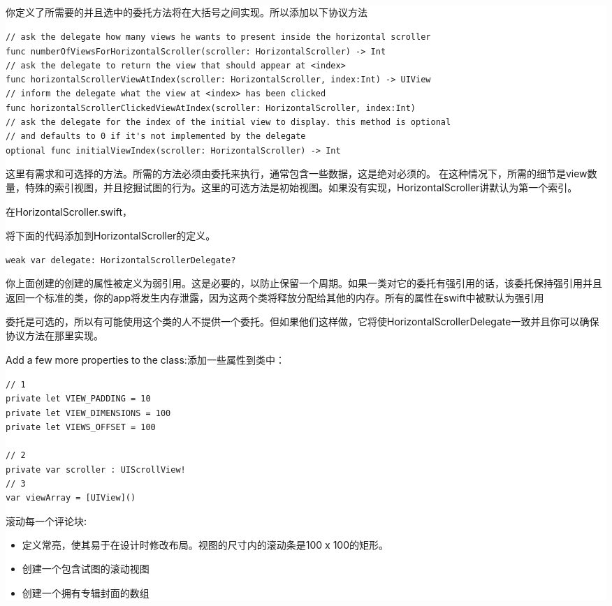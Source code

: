 你定义了所需要的并且选中的委托方法将在大括号之间实现。所以添加以下协议方法

```
// ask the delegate how many views he wants to present inside the horizontal scroller
func numberOfViewsForHorizontalScroller(scroller: HorizontalScroller) -> Int
// ask the delegate to return the view that should appear at <index>
func horizontalScrollerViewAtIndex(scroller: HorizontalScroller, index:Int) -> UIView
// inform the delegate what the view at <index> has been clicked
func horizontalScrollerClickedViewAtIndex(scroller: HorizontalScroller, index:Int)
// ask the delegate for the index of the initial view to display. this method is optional
// and defaults to 0 if it's not implemented by the delegate
optional func initialViewIndex(scroller: HorizontalScroller) -> Int

```



这里有需求和可选择的方法。所需的方法必须由委托来执行，通常包含一些数据，这是绝对必须的。
在这种情况下，所需的细节是view数量，特殊的索引视图，并且挖掘试图的行为。这里的可选方法是初始视图。如果没有实现，HorizontalScroller讲默认为第一个索引。


在HorizontalScroller.swift，

将下面的代码添加到HorizontalScroller的定义。

```
weak var delegate: HorizontalScrollerDelegate?

```


你上面创建的创建的属性被定义为弱引用。这是必要的，以防止保留一个周期。如果一类对它的委托有强引用的话，该委托保持强引用并且返回一个标准的类，你的app将发生内存泄露，因为这两个类将释放分配给其他的内存。所有的属性在swift中被默认为强引用



委托是可选的，所以有可能使用这个类的人不提供一个委托。但如果他们这样做，它将使HorizontalScrollerDelegate一致并且你可以确保协议方法在那里实现。

Add a few more properties to the class:添加一些属性到类中：

```
// 1
private let VIEW_PADDING = 10
private let VIEW_DIMENSIONS = 100
private let VIEWS_OFFSET = 100
 
// 2
private var scroller : UIScrollView!
// 3
var viewArray = [UIView]()

```


滚动每一个评论块:

* 定义常亮，使其易于在设计时修改布局。视图的尺寸内的滚动条是100 x 100的矩形。

* 创建一个包含试图的滚动视图
* 创建一个拥有专辑封面的数组
